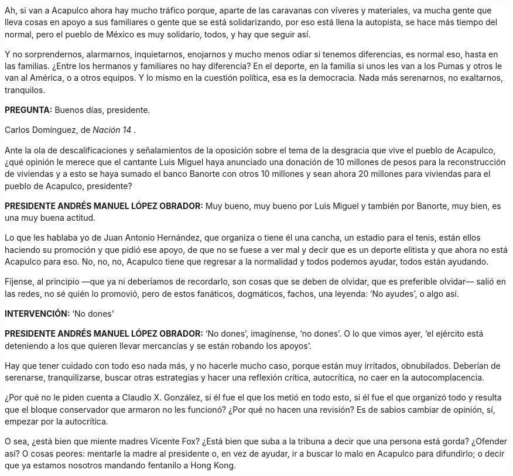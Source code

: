 Ah, si van a Acapulco ahora hay mucho tráfico porque, aparte de las caravanas
con víveres y materiales, va mucha gente que lleva cosas en apoyo a sus
familiares o gente que se está solidarizando, por eso está llena la autopista,
se hace más tiempo del normal, pero el pueblo de México es muy solidario,
todos, y hay que seguir así.

Y no sorprendernos, alarmarnos, inquietarnos, enojarnos y mucho menos odiar si
tenemos diferencias, es normal eso, hasta en las familias. ¿Entre los hermanos
y familiares no hay diferencia? En el deporte, en la familia si unos les van a
los Pumas y otros le van al América, o a otros equipos. Y lo mismo en la
cuestión política, esa es la democracia. Nada más serenarnos, no exaltarnos,
tranquilos.

**PREGUNTA:** Buenos días, presidente.

Carlos Domínguez, de _Nación 14_ .

Ante la ola de descalificaciones y señalamientos de la oposición sobre el tema
de la desgracia que vive el pueblo de Acapulco, ¿qué opinión le merece que el
cantante Luis Miguel haya anunciado una donación de 10 millones de pesos para
la reconstrucción de viviendas y a esto se haya sumado el banco Banorte con
otros 10 millones y sean ahora 20 millones para viviendas para el pueblo de
Acapulco, presidente?

**PRESIDENTE ANDRÉS MANUEL LÓPEZ OBRADOR:** Muy bueno, muy bueno por Luis
Miguel y también por Banorte, muy bien, es una muy buena actitud.

Lo que les hablaba yo de Juan Antonio Hernández, que organiza o tiene él una
cancha, un estadio para el tenis, están ellos haciendo su promoción y que
pidió ese apoyo, de que no se fuese a ver mal y decir que es un deporte
elitista y que ahora no está Acapulco para eso. No, no, no, Acapulco tiene que
regresar a la normalidad y todos podemos ayudar, todos están ayudando.

Fíjense, al principio —que ya ni deberíamos de recordarlo, son cosas que se
deben de olvidar, que es preferible olvidar— salió en las redes, no sé quién
lo promovió, pero de estos fanáticos, dogmáticos, fachos, una leyenda: ‘No
ayudes’, o algo así.

**INTERVENCIÓN:** ‘No dones’

**PRESIDENTE ANDRÉS MANUEL LÓPEZ OBRADOR:** ‘No dones’, imagínense, ‘no
dones’. O lo que vimos ayer, ‘el ejército está deteniendo a los que quieren
llevar mercancías y se están robando los apoyos’.

Hay que tener cuidado con todo eso nada más, y no hacerle mucho caso, porque
están muy irritados, obnubilados. Deberían de serenarse, tranquilizarse,
buscar otras estrategias y hacer una reflexión crítica, autocrítica, no caer
en la autocomplacencia.

¿Por qué no le piden cuenta a Claudio X. González, si él fue el que los metió
en todo esto, si él fue el que organizó todo y resulta que el bloque
conservador que armaron no les funcionó? ¿Por qué no hacen una revisión? Es de
sabios cambiar de opinión, sí, empezar por la autocrítica.

O sea, ¿está bien que miente madres Vicente Fox? ¿Está bien que suba a la
tribuna a decir que una persona está gorda? ¿Ofender así? O cosas peores:
mentarle la madre al presidente o, en vez de ayudar, ir a buscar lo malo en
Acapulco para difundirlo; o decir que ya estamos nosotros mandando fentanilo a
Hong Kong.
